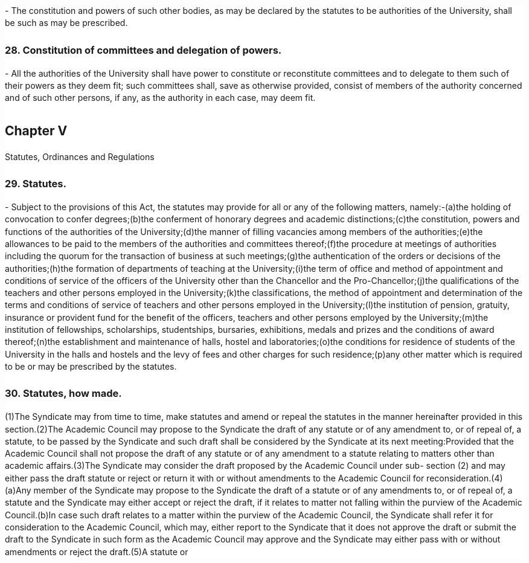 \- The constitution and powers of such other bodies, as may be declared by the
statutes to be authorities of the University, shall be such as may be
prescribed.

### 28. Constitution of committees and delegation of powers.

\- All the authorities of the University shall have power to constitute or
reconstitute committees and to delegate to them such of their powers as they
deem fit; such committees shall, save as otherwise provided, consist of
members of the authority concerned and of such other persons, if any, as the
authority in each case, may deem fit.

## Chapter V  
Statutes, Ordinances and Regulations

### 29. Statutes.

\- Subject to the provisions of this Act, the statutes may provide for all or
any of the following matters, namely:-(a)the holding of convocation to confer
degrees;(b)the conferment of honorary degrees and academic distinctions;(c)the
constitution, powers and functions of the authorities of the University;(d)the
manner of filling vacancies among members of the authorities;(e)the allowances
to be paid to the members of the authorities and committees thereof;(f)the
procedure at meetings of authorities including the quorum for the transaction
of business at such meetings;(g)the authentication of the orders or decisions
of the authorities;(h)the formation of departments of teaching at the
University;(i)the term of office and method of appointment and conditions of
service of the officers of the University other than the Chancellor and the
Pro-Chancellor;(j)the qualifications of the teachers and other persons
employed in the University;(k)the classifications, the method of appointment
and determination of the terms and conditions of service of teachers and other
persons employed in the University;(l)the institution of pension, gratuity,
insurance or provident fund for the benefit of the officers, teachers and
other persons employed by the University;(m)the institution of fellowships,
scholarships, studentships, bursaries, exhibitions, medals and prizes and the
conditions of award thereof;(n)the establishment and maintenance of halls,
hostel and laboratories;(o)the conditions for residence of students of the
University in the halls and hostels and the levy of fees and other charges for
such residence;(p)any other matter which is required to be or may be
prescribed by the statutes.

### 30. Statutes, how made.

(1)The Syndicate may from time to time, make statutes and amend or repeal the
statutes in the manner hereinafter provided in this section.(2)The Academic
Council may propose to the Syndicate the draft of any statute or of any
amendment to, or of repeal of, a statute, to be passed by the Syndicate and
such draft shall be considered by the Syndicate at its next meeting:Provided
that the Academic Council shall not propose the draft of any statute or of any
amendment to a statute relating to matters other than academic affairs.(3)The
Syndicate may consider the draft proposed by the Academic Council under sub-
section (2) and may either pass the draft statute or reject or return it with
or without amendments to the Academic Council for reconsideration.(4)(a)Any
member of the Syndicate may propose to the Syndicate the draft of a statute or
of any amendments to, or of repeal of, a statute and the Syndicate may either
accept or reject the draft, if it relates to matter not falling within the
purview of the Academic Council.(b)In case such draft relates to a matter
within the purview of the Academic Council, the Syndicate shall refer it for
consideration to the Academic Council, which may, either report to the
Syndicate that it does not approve the draft or submit the draft to the
Syndicate in such form as the Academic Council may approve and the Syndicate
may either pass with or without amendments or reject the draft.(5)A statute or